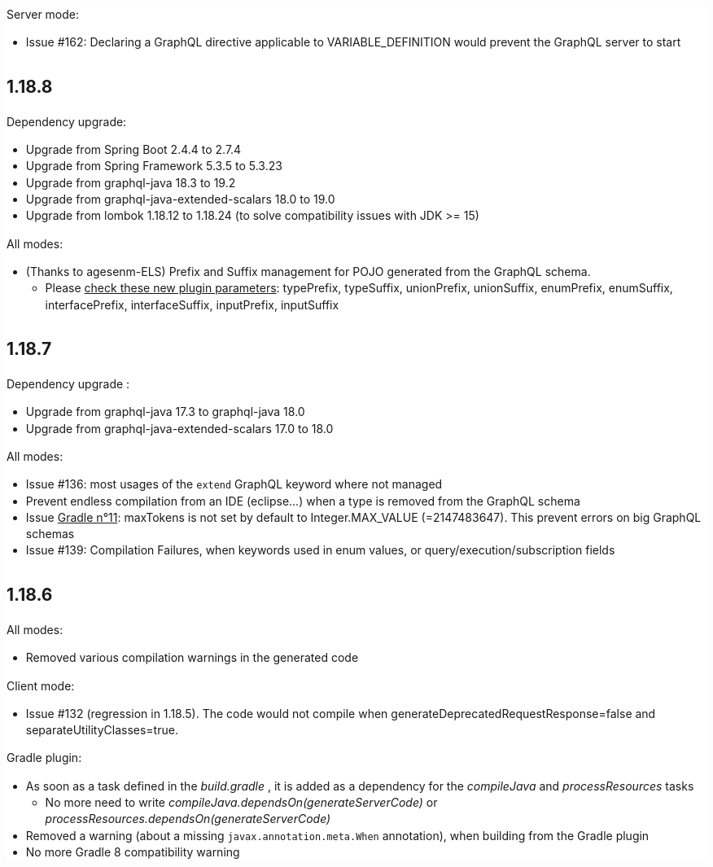 Server mode:
* Issue #162: Declaring a GraphQL directive applicable to VARIABLE_DEFINITION would prevent the GraphQL server to start



## 1.18.8

Dependency upgrade: 
* Upgrade from Spring Boot 2.4.4 to 2.7.4
* Upgrade from Spring Framework 5.3.5 to 5.3.23
* Upgrade from graphql-java 18.3 to 19.2
* Upgrade from graphql-java-extended-scalars 18.0 to 19.0
* Upgrade from lombok 1.18.12 to 1.18.24 (to solve compatibility issues with JDK >= 15)

All modes:
* (Thanks to agesenm-ELS) Prefix and Suffix management for POJO generated from the GraphQL schema.
    * Please [check these new plugin parameters](https://graphql-maven-plugin-project.graphql-java-generator.com/graphql-maven-plugin/plugin-info.html): typePrefix, typeSuffix, unionPrefix, unionSuffix, enumPrefix, enumSuffix, interfacePrefix, interfaceSuffix, inputPrefix, inputSuffix


## 1.18.7

Dependency upgrade :
* Upgrade from graphql-java 17.3 to graphql-java 18.0
* Upgrade from graphql-java-extended-scalars 17.0 to 18.0

All modes:
* Issue #136: most usages of the `extend` GraphQL keyword where not managed
* Prevent endless compilation from an IDE (eclipse...) when a type is removed from the GraphQL schema
* Issue [Gradle n°11](https://github.com/graphql-java-generator/graphql-gradle-plugin-project/issues/11): maxTokens is not set by default to Integer.MAX_VALUE (=2147483647). This prevent errors on big GraphQL schemas
* Issue #139: Compilation Failures, when keywords used in enum values, or query/execution/subscription fields



## 1.18.6

All modes:
* Removed various compilation warnings in the generated code

Client mode:
* Issue #132 (regression in 1.18.5). The code would not compile when generateDeprecatedRequestResponse=false and separateUtilityClasses=true.

Gradle plugin:
* As soon as a task defined in the _build.gradle_ , it is added as a dependency for the _compileJava_ and _processResources_ tasks
    * No more need to write _compileJava.dependsOn(generateServerCode)_ or _processResources.dependsOn(generateServerCode)_
* Removed a warning (about a missing `javax.annotation.meta.When` annotation), when building from the Gradle plugin
* No more Gradle 8 compatibility warning

